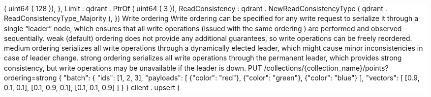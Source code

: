 (
uint64
(
128
)),
},
Limit
:
qdrant
.
PtrOf
(
uint64
(
3
)),
ReadConsistency
:
qdrant
.
NewReadConsistencyType
(
qdrant
.
ReadConsistencyType_Majority
),
})
Write ordering
Write
ordering
can be specified for any write request to serialize it through a single “leader” node,
which ensures that all write operations (issued with the same
ordering
) are performed and observed
sequentially.
weak
(default)
ordering does not provide any additional guarantees, so write operations can be freely reordered.
medium
ordering serializes all write operations through a dynamically elected leader, which might cause minor inconsistencies in case of leader change.
strong
ordering serializes all write operations through the permanent leader, which provides strong consistency, but write operations may be unavailable if the leader is down.
PUT /collections/{collection_name}/points?ordering=strong
{
"batch": {
"ids": [1, 2, 3],
"payloads": [
{"color": "red"},
{"color": "green"},
{"color": "blue"}
],
"vectors": [
[0.9, 0.1, 0.1],
[0.1, 0.9, 0.1],
[0.1, 0.1, 0.9]
]
}
}
client
.
upsert
(